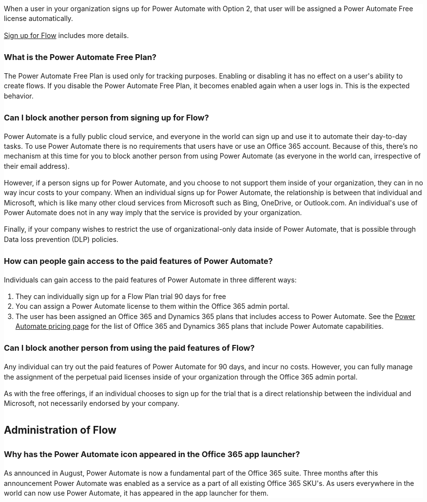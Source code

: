 When a user in your organization signs up for Power Automate with Option 2, that user will be assigned a Power Automate Free license automatically.

[Sign up for Flow](sign-up-sign-in.md) includes more details.

### What is the Power Automate Free Plan?

The Power Automate Free Plan is used only for tracking purposes. Enabling or disabling it has no effect on a user's ability to create flows. If you disable the Power Automate Free Plan, it becomes enabled again when a user logs in. This is the expected behavior.

### Can I block another person from signing up for Flow?
Power Automate is a fully public cloud service, and everyone in the world can sign up and use it to automate their day-to-day tasks. To use Power Automate there is no requirements that users have or use an Office 365 account. Because of this, there’s no mechanism at this time for you to block another person from using Power Automate (as everyone in the world can, irrespective of their email address).

However, if a person signs up for Power Automate, and you choose to not support them inside of your organization, they can in no way incur costs to your company. When an individual signs up for Power Automate, the relationship is between that individual and Microsoft, which is like many other cloud services from Microsoft such as Bing, OneDrive, or Outlook.com. An individual's use of Power Automate does not in any way imply that the service is provided by your organization.

Finally, if your company wishes to restrict the use of organizational-only data inside of Power Automate, that is possible through Data loss prevention (DLP) policies.

### How can people gain access to the paid features of Power Automate?
Individuals can gain access to the paid features of Power Automate in three different ways:

1. They can individually sign up for a Flow Plan trial 90 days for free
2. You can assign a Power Automate license to them within the Office 365 admin portal.
3. The user has been assigned an Office 365 and Dynamics 365 plans that includes access to Power Automate. See the [Power Automate pricing page](https://flow.microsoft.com/pricing/) for the list of Office 365 and Dynamics 365 plans that include Power Automate capabilities.

### Can I block another person from using the paid features of Flow?
Any individual can try out the paid features of Power Automate for 90 days, and incur no costs. However, you can fully manage the assignment of the perpetual paid licenses inside of your organization through the Office 365 admin portal.

As with the free offerings, if an individual chooses to sign up for the trial that is a direct relationship between the individual and Microsoft, not necessarily endorsed by your company.

## Administration of Flow
### Why has the Power Automate icon appeared in the Office 365 app launcher?
As announced in August, Power Automate is now a fundamental part of the Office 365 suite. Three months after this announcement Power Automate was enabled as a service as a part of all existing Office 365 SKU's. As users everywhere in the world can now use Power Automate, it has appeared in the app launcher for them.
